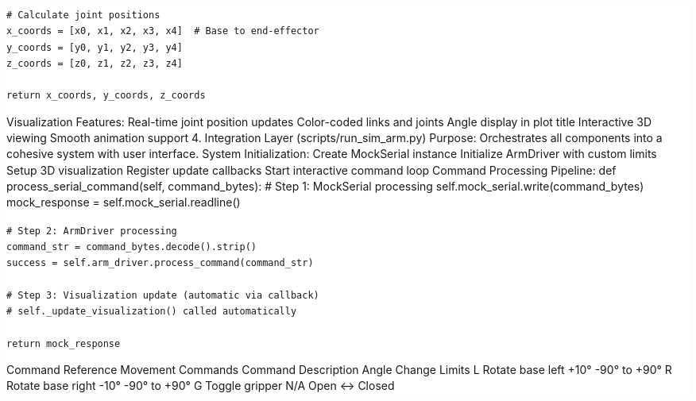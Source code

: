     # Calculate joint positions
    x_coords = [x0, x1, x2, x3, x4]  # Base to end-effector
    y_coords = [y0, y1, y2, y3, y4]
    z_coords = [z0, z1, z2, z3, z4]
    
    return x_coords, y_coords, z_coords

Visualization Features:
Real-time joint position updates
Color-coded links and joints
Angle display in plot title
Interactive 3D viewing
Smooth animation support
4. Integration Layer (scripts/run_sim_arm.py)
Purpose: Orchestrates all components into a cohesive system with user interface.
System Initialization:
Create MockSerial instance
Initialize ArmDriver with custom limits
Setup 3D visualization
Register update callbacks
Start interactive command loop
Command Processing Pipeline:
def process_serial_command(self, command_bytes):
    # Step 1: MockSerial processing
    self.mock_serial.write(command_bytes)
    mock_response = self.mock_serial.readline()
    
    # Step 2: ArmDriver processing  
    command_str = command_bytes.decode().strip()
    success = self.arm_driver.process_command(command_str)
    
    # Step 3: Visualization update (automatic via callback)
    # self._update_visualization() called automatically
    
    return mock_response

Command Reference
Movement Commands
Command
Description
Angle Change
Limits
L
Rotate base left
+10°
-90° to +90°
R
Rotate base right
-10°
-90° to +90°
G
Toggle gripper
N/A
Open ↔ Closed
